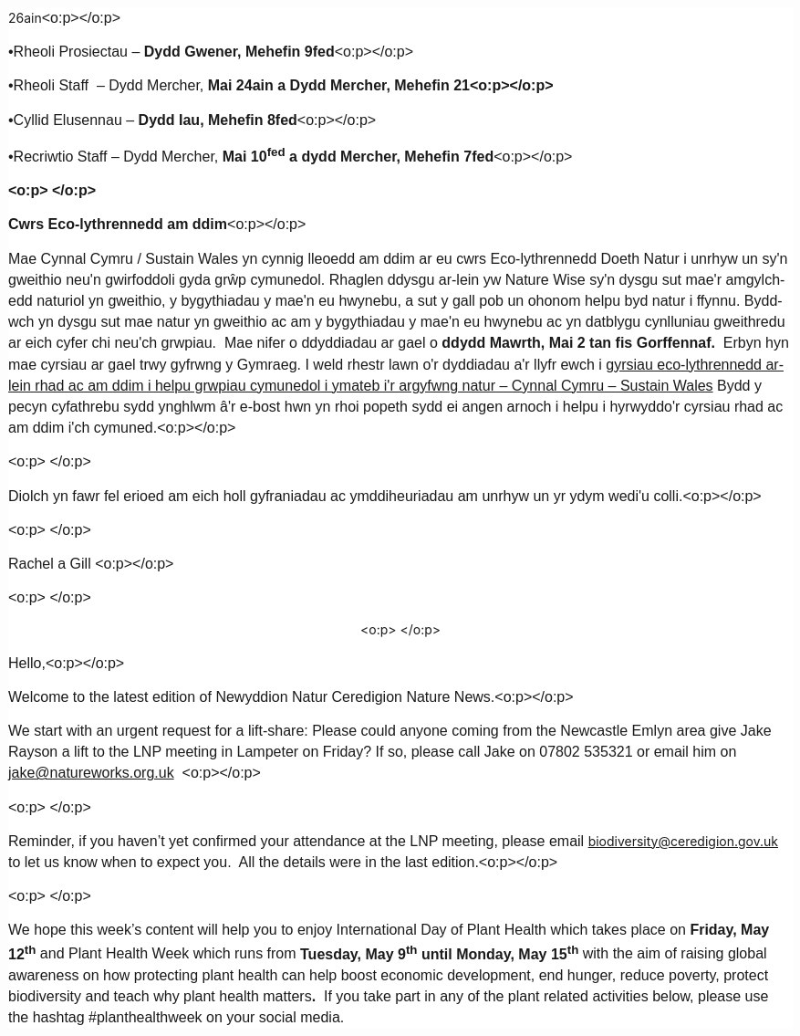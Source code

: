 26ain</b></span><span style='font-size:12.0pt;font-family:"Arial",sans-serif'><o:p></o:p></span></p><p class=MsoNoSpacing><span lang=CY style='font-size:12.0pt;font-family:"Arial",sans-serif'>•Rheoli Prosiectau – <b>Dydd Gwener, Mehefin 9fed</b></span><span style='font-size:12.0pt;font-family:"Arial",sans-serif'><o:p></o:p></span></p><p class=MsoNoSpacing><span lang=CY style='font-size:12.0pt;font-family:"Arial",sans-serif'>•Rheoli Staff&nbsp; – Dydd Mercher, <b>Mai 24ain a Dydd Mercher, Mehefin 21</b></span><b><span style='font-size:12.0pt;font-family:"Arial",sans-serif'><o:p></o:p></span></b></p><p class=MsoNoSpacing><span lang=CY style='font-size:12.0pt;font-family:"Arial",sans-serif'>•Cyllid Elusennau – <b>Dydd Iau, Mehefin 8fed</b></span><span style='font-size:12.0pt;font-family:"Arial",sans-serif'><o:p></o:p></span></p><p class=MsoNoSpacing><span lang=CY style='font-size:12.0pt;font-family:"Arial",sans-serif'>•Recriwtio Staff – Dydd Mercher, <b>Mai 10<sup>fed</sup> a dydd Mercher, Mehefin 7fed</b></span><span style='font-size:12.0pt;font-family:"Arial",sans-serif'><o:p></o:p></span></p><p class=MsoNoSpacing><b><span style='font-size:12.0pt;font-family:"Arial",sans-serif'><o:p>&nbsp;</o:p></span></b></p><p class=MsoNoSpacing><b><span lang=CY style='font-size:12.0pt;font-family:"Arial",sans-serif'>Cwrs Eco-lythrennedd am ddim</span></b><span style='font-size:12.0pt;font-family:"Arial",sans-serif'><o:p></o:p></span></p><p class=MsoNoSpacing><span lang=CY style='font-size:12.0pt;font-family:"Arial",sans-serif'>Mae Cynnal Cymru / Sustain Wales yn cynnig lleoedd am ddim ar eu cwrs Eco-lythrennedd Doeth Natur i unrhyw un sy'n gweithio neu'n gwirfoddoli gyda grŵp cymunedol. Rhaglen ddysgu ar-lein yw Nature Wise sy'n dysgu sut mae'r amgylchedd naturiol yn gweithio, y bygythiadau y mae'n eu hwynebu, a sut y gall pob un ohonom helpu byd natur i ffynnu. Byddwch yn dysgu sut mae natur yn gweithio ac am y bygythiadau y mae'n eu hwynebu ac yn datblygu cynlluniau gweithredu ar eich cyfer chi neu'ch grwpiau.&nbsp; Mae nifer o ddyddiadau ar gael o <b>ddydd Mawrth, Mai 2 tan fis Gorffennaf.</b>&nbsp; Erbyn hyn mae cyrsiau ar gael trwy gyfrwng y Gymraeg. I weld rhestr lawn o'r dyddiadau a'r llyfr ewch i </span><a href="https://cynnalcymru.com/free-eco-literacy-for-community-groups/"><span lang=CY style='font-size:12.0pt;font-family:"Arial",sans-serif'>gyrsiau eco-lythrennedd ar-lein rhad ac am ddim i helpu grwpiau cymunedol i ymateb i'r argyfwng natur – Cynnal Cymru – Sustain Wales</span></a><span lang=CY style='font-size:12.0pt;font-family:"Arial",sans-serif'> Bydd y pecyn cyfathrebu sydd ynghlwm â'r e-bost hwn yn rhoi popeth sydd ei angen arnoch i helpu i hyrwyddo'r cyrsiau rhad ac am ddim i'ch cymuned.</span><span style='font-size:12.0pt;font-family:"Arial",sans-serif'><o:p></o:p></span></p><p class=MsoNoSpacing><span style='font-size:12.0pt;font-family:"Arial",sans-serif'><o:p>&nbsp;</o:p></span></p><p class=MsoNoSpacing><span lang=CY style='font-size:12.0pt;font-family:"Arial",sans-serif'>Diolch yn fawr fel erioed am eich holl gyfraniadau ac ymddiheuriadau am unrhyw un yr ydym wedi'u colli.<o:p></o:p></span></p><p class=MsoNoSpacing><span style='font-size:12.0pt;font-family:"Arial",sans-serif'><o:p>&nbsp;</o:p></span></p><p class=MsoNoSpacing><span lang=CY style='font-size:12.0pt;font-family:"Arial",sans-serif'>Rachel a Gill </span><span style='font-size:12.0pt;font-family:"Arial",sans-serif'><o:p></o:p></span></p><p class=MsoNormal><span style='font-size:12.0pt;font-family:"Arial",sans-serif'><o:p>&nbsp;</o:p></span></p><p class=MsoNormal align=center style='margin-bottom:0cm;margin-bottom:7.5pt;mso-margin-bottom-alt:7.5pt;mso-margin-top-alt:0cm;mso-add-space:auto;text-align:center'><o:p>&nbsp;</o:p></p><p class=MsoNoSpacing><span style='font-size:12.0pt;font-family:"Arial",sans-serif'>Hello,<o:p></o:p></span></p><p class=MsoNoSpacing><span style='font-size:12.0pt;font-family:"Arial",sans-serif'>Welcome to the latest edition of Newyddion Natur Ceredigion Nature News.<o:p></o:p></span></p><p class=MsoPlainText><span style='font-size:12.0pt;font-family:"Arial",sans-serif'>We start with an urgent request for a lift-share: Please could anyone coming from the Newcastle Emlyn area give Jake Rayson a lift to the LNP meeting in Lampeter on Friday? If so, please call Jake on 07802 535321 or email him on <a href="mailto:jake@natureworks.org.uk">jake@natureworks.org.uk</a>&nbsp; <o:p></o:p></span></p><p class=MsoPlainText><span style='font-size:12.0pt;font-family:"Arial",sans-serif'><o:p>&nbsp;</o:p></span></p><p class=MsoPlainText><span style='font-size:12.0pt;font-family:"Arial",sans-serif'>Reminder, if you haven’t yet confirmed your attendance at the LNP meeting, please email </span><a href="mailto:biodiversity@ceredigion.gov.uk"><span style='font-size:12.0pt;font-family:"Arial",sans-serif'>biodiversity@ceredigion.gov.uk</span></a><span style='font-size:12.0pt;font-family:"Arial",sans-serif'> to let us know when to expect you.&nbsp; All the details were in the last edition.<o:p></o:p></span></p><p class=MsoNoSpacing><span style='font-size:12.0pt;font-family:"Arial",sans-serif'><o:p>&nbsp;</o:p></span></p><p class=MsoNoSpacing><span style='font-size:12.0pt;font-family:"Arial",sans-serif'>We hope this week’s content will help you to enjoy International Day of Plant Health which takes place on<b> Friday, May 12<sup>th</sup> </b>and Plant Health Week which runs from <b>Tuesday, May 9<sup>th</sup> until Monday, May 15<sup>th</sup> </b>with the aim of raising global awareness on how protecting plant health can help boost economic development, end hunger, reduce poverty, protect biodiversity and teach why plant health matters<b>.</b>&nbsp; If you take part in any of the plant related activities below, please use the hashtag #planthealthweek on your social media.